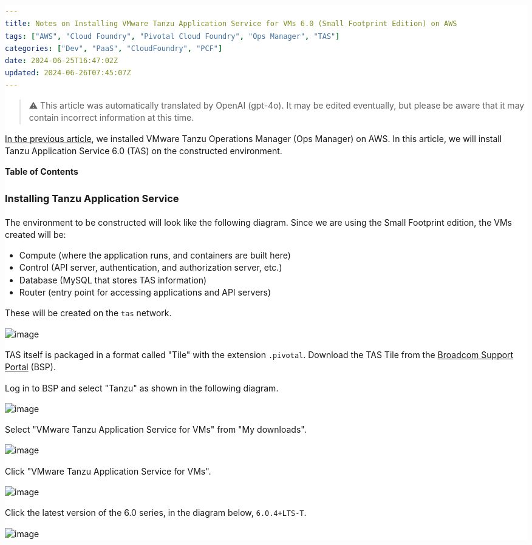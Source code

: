 ```yaml
---
title: Notes on Installing VMware Tanzu Application Service for VMs 6.0 (Small Footprint Edition) on AWS
tags: ["AWS", "Cloud Foundry", "Pivotal Cloud Foundry", "Ops Manager", "TAS"]
categories: ["Dev", "PaaS", "CloudFoundry", "PCF"]
date: 2024-06-25T16:47:02Z
updated: 2024-06-26T07:45:07Z
---
```


> ⚠️ This article was automatically translated by OpenAI (gpt-4o).
> It may be edited eventually, but please be aware that it may contain incorrect information at this time.

[In the previous article](/entries/801/en), we installed VMware Tanzu Operations Manager (Ops Manager) on AWS.
In this article, we will install Tanzu Application Service 6.0 (TAS) on the constructed environment.

**Table of Contents**


### Installing Tanzu Application Service

The environment to be constructed will look like the following diagram. Since we are using the Small Footprint edition, the VMs created will be:

* Compute (where the application runs, and containers are built here)
* Control (API server, authentication, and authorization server, etc.)
* Database (MySQL that stores TAS information)
* Router (entry point for accessing applications and API servers)

These will be created on the `tas` network.

<img width="1024" alt="image" src="https://www.plantuml.com/plantuml/svg/ZLHDRzim3BthLn3kfJqugvsksteOsYt0jaCNO1-d80VPLjDWicH8Se9io7yV5IkXdTXja8l3z_ZuI9g-juuRLvUILJp_mnS2eghEv3AFu1y3E0JvtmGka-lHxlSclRbgS02b2uIdbOL7hf1gebtOYDnnjP28hKKMoonEJW1hdrj0fcjLSBE1wFl3B_Z2dLZpZOUsNHzfy96GZ_w2wL31j4Tr75JJrrJ7GwhZHdNB68sot8sa5CeDZZEvxPldf-dFhp1P-YhQl3I4TvGzs5FodaZ1Oi4TpxX5MgRHVYPrPh6IY5hc7RU3hc_wJ4-2QDIAVTRA6IsxeRAgdTZd0bn63rNh_RawX1ytW4W8R5iIFpGAl3INjsUCvNPuAhxt_g5OOLRBN0nFXcOzxEx3EKkxFhP71_9DOVTAEBeInlsB0h_H7bmOKOJ_4x4IKbS-cCbQXEWK0zm_N2oC48gnNLeyyudpEFu8i_t9pXaf8EurZWXm1r7-15LjdwCkkSI6bECDlxaHubjF3puykt7IS5lVaZbZpTS8uhhos77dSqOd1fv0tmx4S8iXiHiFI-m7MSS0Z13lN2Esu6-67KT7XLuhPFkYTxaHg1Uloa5QyD3Xdf1ZJqQ79rSw2tU552cU759ENbdQqNwro6eEfuNHMWcaPT4QFNueobX39U7siHAs5wR4yD0MxYRV2rNKfVmF">

TAS itself is packaged in a format called "Tile" with the extension `.pivotal`. Download the TAS Tile from the [Broadcom Support Portal](https://support.broadcom.com) (BSP).

Log in to BSP and select "Tanzu" as shown in the following diagram.

<img width="1024" alt="image" src="https://github.com/making/blog.ik.am/assets/106908/01a7b492-4ef0-4c25-9088-10c73d1e6d19">

Select "VMware Tanzu Application Service for VMs" from "My downloads".

<img width="1024" alt="image" src="https://github.com/making/blog.ik.am/assets/106908/bf6b887e-5391-41e1-93ab-bfcb681ce36e">

Click "VMware Tanzu Application Service for VMs".

<img width="1024" alt="image" src="https://github.com/making/blog.ik.am/assets/106908/ca07687e-2fee-4132-9684-7cc8ee5afabf">

Click the latest version of the 6.0 series, in the diagram below, `6.0.4+LTS-T`.

<img width="1024" alt="image" src="https://github.com/making/blog.ik.am/assets/106908/0a286ea6-c182-4ef8-b1f8-d15c27f87d03">
